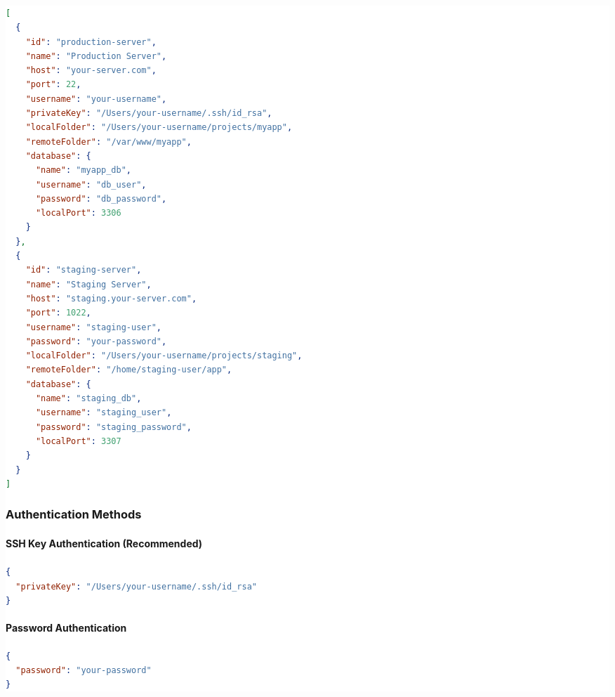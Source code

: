 ```json
[
  {
    "id": "production-server",
    "name": "Production Server",
    "host": "your-server.com",
    "port": 22,
    "username": "your-username",
    "privateKey": "/Users/your-username/.ssh/id_rsa",
    "localFolder": "/Users/your-username/projects/myapp",
    "remoteFolder": "/var/www/myapp",
    "database": {
      "name": "myapp_db",
      "username": "db_user",
      "password": "db_password",
      "localPort": 3306
    }
  },
  {
    "id": "staging-server",
    "name": "Staging Server",
    "host": "staging.your-server.com",
    "port": 1022,
    "username": "staging-user",
    "password": "your-password",
    "localFolder": "/Users/your-username/projects/staging",
    "remoteFolder": "/home/staging-user/app",
    "database": {
      "name": "staging_db",
      "username": "staging_user",
      "password": "staging_password",
      "localPort": 3307
    }
  }
]
```

### Authentication Methods

#### SSH Key Authentication (Recommended)
```json
{
  "privateKey": "/Users/your-username/.ssh/id_rsa"
}
```

#### Password Authentication
```json
{
  "password": "your-password"
}
```
